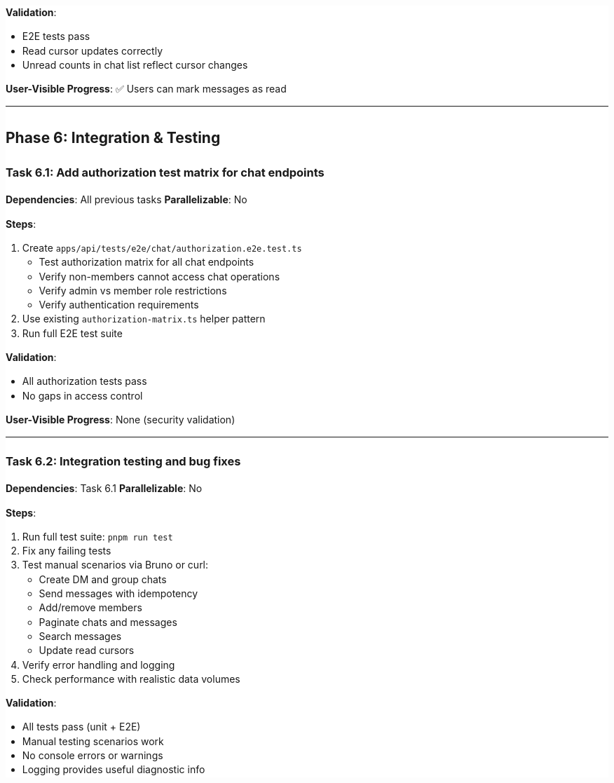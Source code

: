 **Validation**:
- E2E tests pass
- Read cursor updates correctly
- Unread counts in chat list reflect cursor changes

**User-Visible Progress**: ✅ Users can mark messages as read

---

## Phase 6: Integration & Testing

### Task 6.1: Add authorization test matrix for chat endpoints
**Dependencies**: All previous tasks
**Parallelizable**: No

**Steps**:
1. Create `apps/api/tests/e2e/chat/authorization.e2e.test.ts`
   - Test authorization matrix for all chat endpoints
   - Verify non-members cannot access chat operations
   - Verify admin vs member role restrictions
   - Verify authentication requirements
2. Use existing `authorization-matrix.ts` helper pattern
3. Run full E2E test suite

**Validation**:
- All authorization tests pass
- No gaps in access control

**User-Visible Progress**: None (security validation)

---

### Task 6.2: Integration testing and bug fixes
**Dependencies**: Task 6.1
**Parallelizable**: No

**Steps**:
1. Run full test suite: `pnpm run test`
2. Fix any failing tests
3. Test manual scenarios via Bruno or curl:
   - Create DM and group chats
   - Send messages with idempotency
   - Add/remove members
   - Paginate chats and messages
   - Search messages
   - Update read cursors
4. Verify error handling and logging
5. Check performance with realistic data volumes

**Validation**:
- All tests pass (unit + E2E)
- Manual testing scenarios work
- No console errors or warnings
- Logging provides useful diagnostic info
